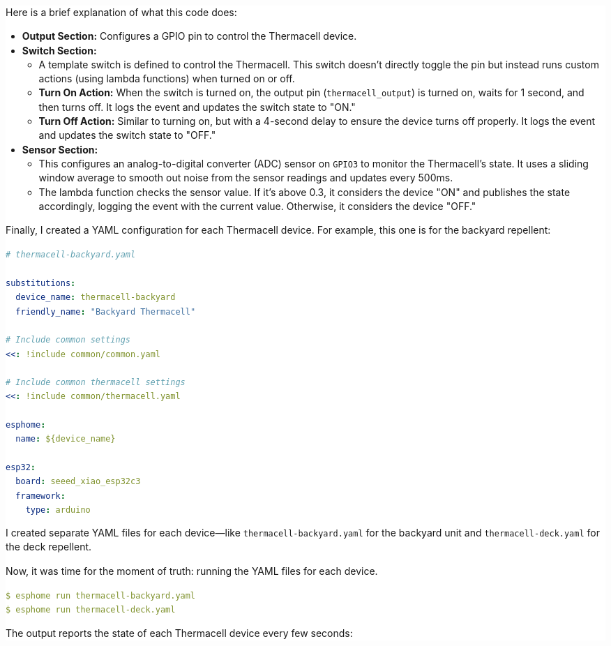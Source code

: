 Here is a brief explanation of what this code does:

- **Output Section:** Configures a GPIO pin to control the Thermacell device.
- **Switch Section:**
    - A template switch is defined to control the Thermacell. This switch doesn’t directly toggle the pin but instead runs custom actions (using lambda functions) when turned on or off.
    - **Turn On Action:** When the switch is turned on, the output pin (`thermacell_output`) is turned on, waits for 1 second, and then turns off. It logs the event and updates the switch state to "ON."
    - **Turn Off Action:** Similar to turning on, but with a 4-second delay to ensure the device turns off properly. It logs the event and updates the switch state to "OFF."
- **Sensor Section:**
    - This configures an analog-to-digital converter (ADC) sensor on `GPIO3` to monitor the Thermacell’s state. It uses a sliding window average to smooth out noise from the sensor readings and updates every 500ms.
    - The lambda function checks the sensor value. If it’s above 0.3, it considers the device "ON" and publishes the state accordingly, logging the event with the current value. Otherwise, it considers the device "OFF."

Finally, I created a YAML configuration for each Thermacell device. For example, this one is for the backyard repellent:

```yaml
# thermacell-backyard.yaml

substitutions:
  device_name: thermacell-backyard
  friendly_name: "Backyard Thermacell"

# Include common settings
<<: !include common/common.yaml

# Include common thermacell settings
<<: !include common/thermacell.yaml

esphome:
  name: ${device_name}

esp32:
  board: seeed_xiao_esp32c3
  framework:
    type: arduino
```

I created separate YAML files for each device—like `thermacell-backyard.yaml` for the backyard unit and `thermacell-deck.yaml` for the deck repellent.

Now, it was time for the moment of truth: running the YAML files for each device.

```yaml
$ esphome run thermacell-backyard.yaml
$ esphome run thermacell-deck.yaml
```

The output reports the state of each Thermacell device every few seconds:
